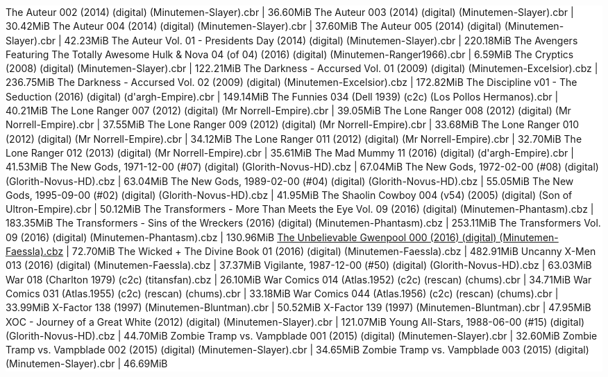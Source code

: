 The Auteur 002 (2014) (digital) (Minutemen-Slayer).cbr | 36.60MiB
The Auteur 003 (2014) (digital) (Minutemen-Slayer).cbr | 30.42MiB
The Auteur 004 (2014) (digital) (Minutemen-Slayer).cbr | 37.60MiB
The Auteur 005 (2014) (digital) (Minutemen-Slayer).cbr | 42.23MiB
The Auteur Vol. 01 - Presidents Day (2014) (digital) (Minutemen-Slayer).cbr | 220.18MiB
The Avengers Featuring The Totally Awesome Hulk & Nova 04 (of 04) (2016) (digital) (Minutemen-Ranger1966).cbr | 6.59MiB
The Cryptics (2008) (digital) (Minutemen-Slayer).cbr | 122.21MiB
The Darkness - Accursed Vol. 01 (2009) (digital) (Minutemen-Excelsior).cbz | 236.75MiB
The Darkness - Accursed Vol. 02 (2009) (digital) (Minutemen-Excelsior).cbz | 172.82MiB
The Discipline v01 - The Seduction (2016) (digital) (d'argh-Empire).cbr | 149.14MiB
The Funnies 034 (Dell 1939) (c2c) (Los Pollos Hermanos).cbr | 40.21MiB
The Lone Ranger 007 (2012) (digital) (Mr Norrell-Empire).cbr | 39.05MiB
The Lone Ranger 008 (2012) (digital) (Mr Norrell-Empire).cbr | 37.55MiB
The Lone Ranger 009 (2012) (digital) (Mr Norrell-Empire).cbr | 33.68MiB
The Lone Ranger 010 (2012) (digital) (Mr Norrell-Empire).cbr | 34.12MiB
The Lone Ranger 011 (2012) (digital) (Mr Norrell-Empire).cbr | 32.70MiB
The Lone Ranger 012 (2013) (digital) (Mr Norrell-Empire).cbr | 35.61MiB
The Mad Mummy 11 (2016) (digital) (d'argh-Empire).cbr | 41.53MiB
The New Gods, 1971-12-00 (#07) (digital) (Glorith-Novus-HD).cbz | 67.04MiB
The New Gods, 1972-02-00 (#08) (digital) (Glorith-Novus-HD).cbz | 63.04MiB
The New Gods, 1989-02-00 (#04) (digital) (Glorith-Novus-HD).cbz | 55.05MiB
The New Gods, 1995-09-00 (#02) (digital) (Glorith-Novus-HD).cbz | 41.95MiB
The Shaolin Cowboy 004 (v54) (2005) (digital) (Son of Ultron-Empire).cbr | 50.12MiB
The Transformers - More Than Meets the Eye Vol. 09 (2016) (digital) (Minutemen-Phantasm).cbz | 183.35MiB
The Transformers - Sins of the Wreckers (2016) (digital) (Minutemen-Phantasm).cbz | 253.11MiB
The Transformers Vol. 09 (2016) (digital) (Minutemen-Phantasm).cbz | 130.96MiB
[The Unbelievable Gwenpool 000 (2016) (digital) (Minutemen-Faessla).cbz](https://github.com/alicewish/markdown/blob/master/comic/Unbelievable-Gwenpool-000-2016-digital-Minutemen-Faessla-cbz.md) | 72.70MiB
The Wicked + The Divine Book 01 (2016) (digital) (Minutemen-Faessla).cbz | 482.91MiB
Uncanny X-Men 013 (2016) (digital) (Minutemen-Faessla).cbz | 37.37MiB
Vigilante, 1987-12-00 (#50) (digital) (Glorith-Novus-HD).cbz | 63.03MiB
War 018 (Charlton 1979) (c2c) (titansfan).cbz | 26.10MiB
War Comics 014 (Atlas.1952) (c2c) (rescan) (chums).cbr | 34.71MiB
War Comics 031 (Atlas.1955) (c2c) (rescan) (chums).cbr | 33.18MiB
War Comics 044 (Atlas.1956) (c2c) (rescan) (chums).cbr | 33.99MiB
X-Factor 138 (1997) (Minutemen-Bluntman).cbr | 50.52MiB
X-Factor 139 (1997) (Minutemen-Bluntman).cbr | 47.95MiB
XOC - Journey of a Great White (2012) (digital) (Minutemen-Slayer).cbr | 121.07MiB
Young All-Stars, 1988-06-00 (#15) (digital) (Glorith-Novus-HD).cbz | 44.70MiB
Zombie Tramp vs. Vampblade 001 (2015) (digital) (Minutemen-Slayer).cbr | 32.60MiB
Zombie Tramp vs. Vampblade 002 (2015) (digital) (Minutemen-Slayer).cbr | 34.65MiB
Zombie Tramp vs. Vampblade 003 (2015) (digital) (Minutemen-Slayer).cbr | 46.69MiB